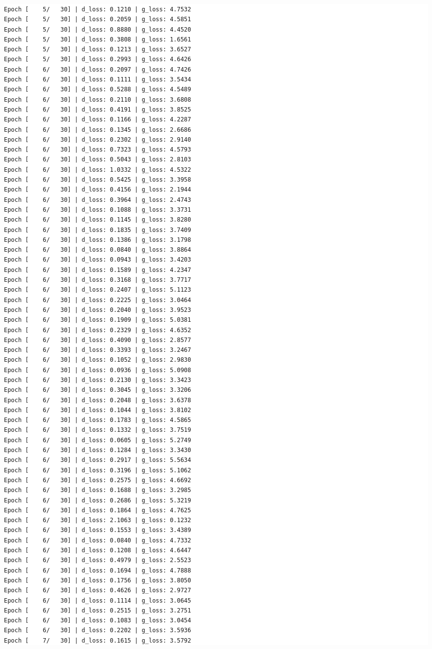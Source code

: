     Epoch [    5/   30] | d_loss: 0.1210 | g_loss: 4.7532
    Epoch [    5/   30] | d_loss: 0.2059 | g_loss: 4.5851
    Epoch [    5/   30] | d_loss: 0.8880 | g_loss: 4.4520
    Epoch [    5/   30] | d_loss: 0.3808 | g_loss: 1.6561
    Epoch [    5/   30] | d_loss: 0.1213 | g_loss: 3.6527
    Epoch [    5/   30] | d_loss: 0.2993 | g_loss: 4.6426
    Epoch [    6/   30] | d_loss: 0.2097 | g_loss: 4.7426
    Epoch [    6/   30] | d_loss: 0.1111 | g_loss: 3.5434
    Epoch [    6/   30] | d_loss: 0.5288 | g_loss: 4.5489
    Epoch [    6/   30] | d_loss: 0.2110 | g_loss: 3.6808
    Epoch [    6/   30] | d_loss: 0.4191 | g_loss: 3.8525
    Epoch [    6/   30] | d_loss: 0.1166 | g_loss: 4.2287
    Epoch [    6/   30] | d_loss: 0.1345 | g_loss: 2.6686
    Epoch [    6/   30] | d_loss: 0.2302 | g_loss: 2.9140
    Epoch [    6/   30] | d_loss: 0.7323 | g_loss: 4.5793
    Epoch [    6/   30] | d_loss: 0.5043 | g_loss: 2.8103
    Epoch [    6/   30] | d_loss: 1.0332 | g_loss: 4.5322
    Epoch [    6/   30] | d_loss: 0.5425 | g_loss: 3.3958
    Epoch [    6/   30] | d_loss: 0.4156 | g_loss: 2.1944
    Epoch [    6/   30] | d_loss: 0.3964 | g_loss: 2.4743
    Epoch [    6/   30] | d_loss: 0.1088 | g_loss: 3.3731
    Epoch [    6/   30] | d_loss: 0.1145 | g_loss: 3.8280
    Epoch [    6/   30] | d_loss: 0.1835 | g_loss: 3.7409
    Epoch [    6/   30] | d_loss: 0.1386 | g_loss: 3.1798
    Epoch [    6/   30] | d_loss: 0.0840 | g_loss: 3.8864
    Epoch [    6/   30] | d_loss: 0.0943 | g_loss: 3.4203
    Epoch [    6/   30] | d_loss: 0.1589 | g_loss: 4.2347
    Epoch [    6/   30] | d_loss: 0.3168 | g_loss: 3.7717
    Epoch [    6/   30] | d_loss: 0.2407 | g_loss: 5.1123
    Epoch [    6/   30] | d_loss: 0.2225 | g_loss: 3.0464
    Epoch [    6/   30] | d_loss: 0.2040 | g_loss: 3.9523
    Epoch [    6/   30] | d_loss: 0.1909 | g_loss: 5.0381
    Epoch [    6/   30] | d_loss: 0.2329 | g_loss: 4.6352
    Epoch [    6/   30] | d_loss: 0.4090 | g_loss: 2.8577
    Epoch [    6/   30] | d_loss: 0.3393 | g_loss: 3.2467
    Epoch [    6/   30] | d_loss: 0.1052 | g_loss: 2.9830
    Epoch [    6/   30] | d_loss: 0.0936 | g_loss: 5.0908
    Epoch [    6/   30] | d_loss: 0.2130 | g_loss: 3.3423
    Epoch [    6/   30] | d_loss: 0.3045 | g_loss: 3.3206
    Epoch [    6/   30] | d_loss: 0.2048 | g_loss: 3.6378
    Epoch [    6/   30] | d_loss: 0.1044 | g_loss: 3.8102
    Epoch [    6/   30] | d_loss: 0.1783 | g_loss: 4.5865
    Epoch [    6/   30] | d_loss: 0.1332 | g_loss: 3.7519
    Epoch [    6/   30] | d_loss: 0.0605 | g_loss: 5.2749
    Epoch [    6/   30] | d_loss: 0.1284 | g_loss: 3.3430
    Epoch [    6/   30] | d_loss: 0.2917 | g_loss: 5.5634
    Epoch [    6/   30] | d_loss: 0.3196 | g_loss: 5.1062
    Epoch [    6/   30] | d_loss: 0.2575 | g_loss: 4.6692
    Epoch [    6/   30] | d_loss: 0.1688 | g_loss: 3.2985
    Epoch [    6/   30] | d_loss: 0.2686 | g_loss: 5.3219
    Epoch [    6/   30] | d_loss: 0.1864 | g_loss: 4.7625
    Epoch [    6/   30] | d_loss: 2.1063 | g_loss: 0.1232
    Epoch [    6/   30] | d_loss: 0.1553 | g_loss: 3.4389
    Epoch [    6/   30] | d_loss: 0.0840 | g_loss: 4.7332
    Epoch [    6/   30] | d_loss: 0.1208 | g_loss: 4.6447
    Epoch [    6/   30] | d_loss: 0.4979 | g_loss: 2.5523
    Epoch [    6/   30] | d_loss: 0.1694 | g_loss: 4.7888
    Epoch [    6/   30] | d_loss: 0.1756 | g_loss: 3.8050
    Epoch [    6/   30] | d_loss: 0.4626 | g_loss: 2.9727
    Epoch [    6/   30] | d_loss: 0.1114 | g_loss: 3.0645
    Epoch [    6/   30] | d_loss: 0.2515 | g_loss: 3.2751
    Epoch [    6/   30] | d_loss: 0.1083 | g_loss: 3.0454
    Epoch [    6/   30] | d_loss: 0.2202 | g_loss: 3.5936
    Epoch [    7/   30] | d_loss: 0.1615 | g_loss: 3.5792
